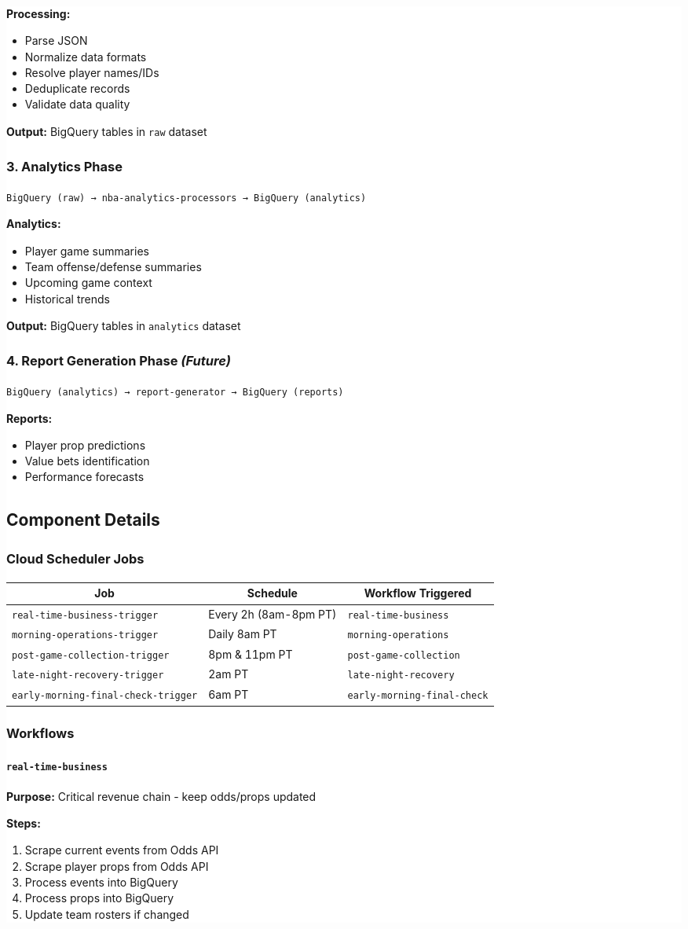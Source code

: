 **Processing:**
- Parse JSON
- Normalize data formats
- Resolve player names/IDs
- Deduplicate records
- Validate data quality

**Output:** BigQuery tables in `raw` dataset

### 3. Analytics Phase
```
BigQuery (raw) → nba-analytics-processors → BigQuery (analytics)
```

**Analytics:**
- Player game summaries
- Team offense/defense summaries
- Upcoming game context
- Historical trends

**Output:** BigQuery tables in `analytics` dataset

### 4. Report Generation Phase _(Future)_
```
BigQuery (analytics) → report-generator → BigQuery (reports)
```

**Reports:**
- Player prop predictions
- Value bets identification
- Performance forecasts

## Component Details

### Cloud Scheduler Jobs

| Job | Schedule | Workflow Triggered |
|-----|----------|-------------------|
| `real-time-business-trigger` | Every 2h (8am-8pm PT) | `real-time-business` |
| `morning-operations-trigger` | Daily 8am PT | `morning-operations` |
| `post-game-collection-trigger` | 8pm & 11pm PT | `post-game-collection` |
| `late-night-recovery-trigger` | 2am PT | `late-night-recovery` |
| `early-morning-final-check-trigger` | 6am PT | `early-morning-final-check` |

### Workflows

#### `real-time-business`
**Purpose:** Critical revenue chain - keep odds/props updated

**Steps:**
1. Scrape current events from Odds API
2. Scrape player props from Odds API
3. Process events into BigQuery
4. Process props into BigQuery
5. Update team rosters if changed
